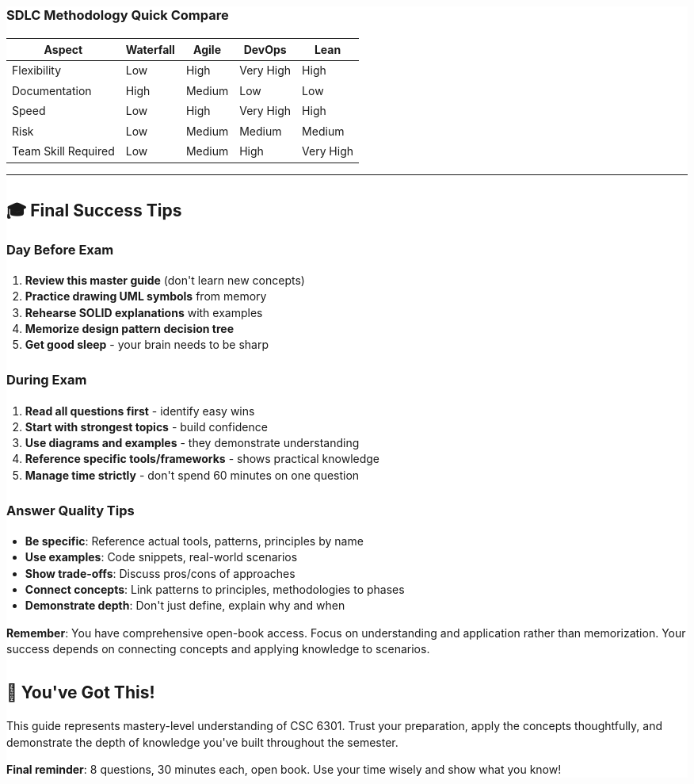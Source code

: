 ### SDLC Methodology Quick Compare

| Aspect              | Waterfall | Agile  | DevOps    | Lean      |
| ------------------- | --------- | ------ | --------- | --------- |
| Flexibility         | Low       | High   | Very High | High      |
| Documentation       | High      | Medium | Low       | Low       |
| Speed               | Low       | High   | Very High | High      |
| Risk                | Low       | Medium | Medium    | Medium    |
| Team Skill Required | Low       | Medium | High      | Very High |

---

## 🎓 Final Success Tips

### Day Before Exam

1. **Review this master guide** (don't learn new concepts)
2. **Practice drawing UML symbols** from memory
3. **Rehearse SOLID explanations** with examples
4. **Memorize design pattern decision tree**
5. **Get good sleep** - your brain needs to be sharp

### During Exam

1. **Read all questions first** - identify easy wins
2. **Start with strongest topics** - build confidence
3. **Use diagrams and examples** - they demonstrate understanding
4. **Reference specific tools/frameworks** - shows practical knowledge
5. **Manage time strictly** - don't spend 60 minutes on one question

### Answer Quality Tips

- **Be specific**: Reference actual tools, patterns, principles by name
- **Use examples**: Code snippets, real-world scenarios
- **Show trade-offs**: Discuss pros/cons of approaches
- **Connect concepts**: Link patterns to principles, methodologies to phases
- **Demonstrate depth**: Don't just define, explain why and when

**Remember**: You have comprehensive open-book access. Focus on understanding and application rather than memorization. Your success depends on connecting concepts and applying knowledge to scenarios.

## 🌟 You've Got This!

This guide represents mastery-level understanding of CSC 6301. Trust your preparation, apply the concepts thoughtfully, and demonstrate the depth of knowledge you've built throughout the semester.

**Final reminder**: 8 questions, 30 minutes each, open book. Use your time wisely and show what you know!
